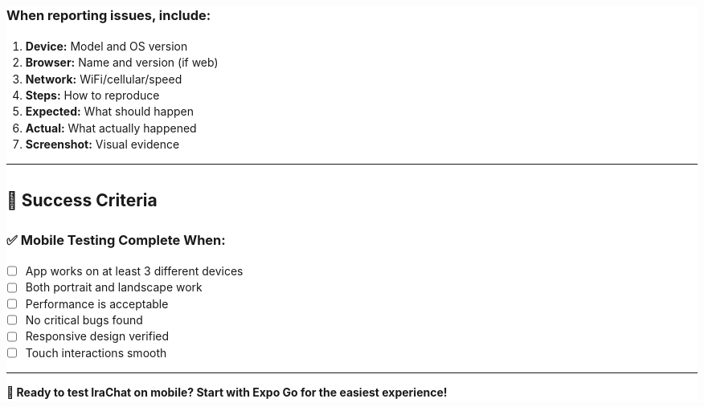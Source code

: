### **When reporting issues, include:**
1. **Device:** Model and OS version
2. **Browser:** Name and version (if web)
3. **Network:** WiFi/cellular/speed
4. **Steps:** How to reproduce
5. **Expected:** What should happen
6. **Actual:** What actually happened
7. **Screenshot:** Visual evidence

---

## 🎉 **Success Criteria**

### **✅ Mobile Testing Complete When:**
- [ ] App works on at least 3 different devices
- [ ] Both portrait and landscape work
- [ ] Performance is acceptable
- [ ] No critical bugs found
- [ ] Responsive design verified
- [ ] Touch interactions smooth

---

**🎊 Ready to test IraChat on mobile? Start with Expo Go for the easiest experience!**
